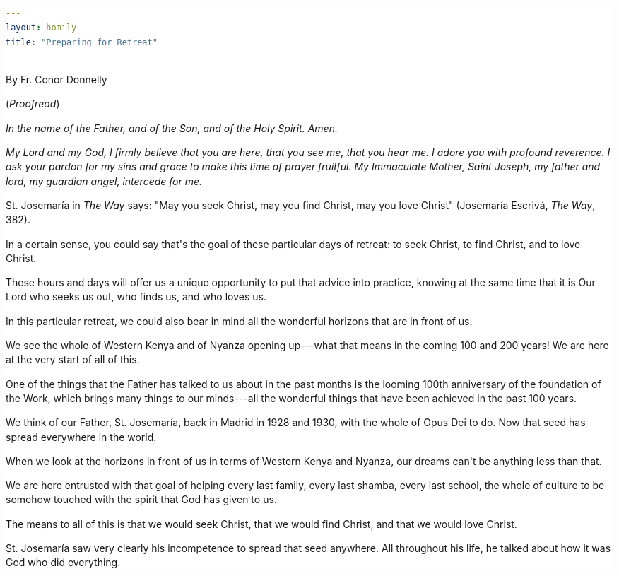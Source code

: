 ```yaml
---
layout: homily
title: "Preparing for Retreat"
---
```



By Fr. Conor Donnelly

(*Proofread*)

*In the name of the Father, and of the Son, and of the Holy Spirit.
Amen.*

*My Lord and my God, I firmly believe that you are here, that you see
me, that you hear me. I adore you with profound reverence. I ask your
pardon for my sins and grace to make this time of prayer fruitful. My
Immaculate Mother, Saint Joseph, my father and lord, my guardian angel,
intercede for me.*

St. Josemaría in *The Way* says: "May you seek Christ, may you find
Christ, may you love Christ" (Josemaría Escrivá, *The Way*, 382).

In a certain sense, you could say that\'s the goal of these particular
days of retreat: to seek Christ, to find Christ, and to love Christ.

These hours and days will offer us a unique opportunity to put that
advice into practice, knowing at the same time that it is Our Lord who
seeks us out, who finds us, and who loves us.

In this particular retreat, we could also bear in mind all the wonderful
horizons that are in front of us.

We see the whole of Western Kenya and of Nyanza opening up---what that
means in the coming 100 and 200 years! We are here at the very start of
all of this.

One of the things that the Father has talked to us about in the past
months is the looming 100th anniversary of the foundation of the Work,
which brings many things to our minds---all the wonderful things that
have been achieved in the past 100 years.

We think of our Father, St. Josemaría, back in Madrid in 1928 and 1930,
with the whole of Opus Dei to do. Now that seed has spread everywhere in
the world.

When we look at the horizons in front of us in terms of Western Kenya
and Nyanza, our dreams can\'t be anything less than that.

We are here entrusted with that goal of helping every last family, every
last shamba, every last school, the whole of culture to be somehow
touched with the spirit that God has given to us.

The means to all of this is that we would seek Christ, that we would
find Christ, and that we would love Christ.

St. Josemaría saw very clearly his incompetence to spread that seed
anywhere. All throughout his life, he talked about how it was God who
did everything.
